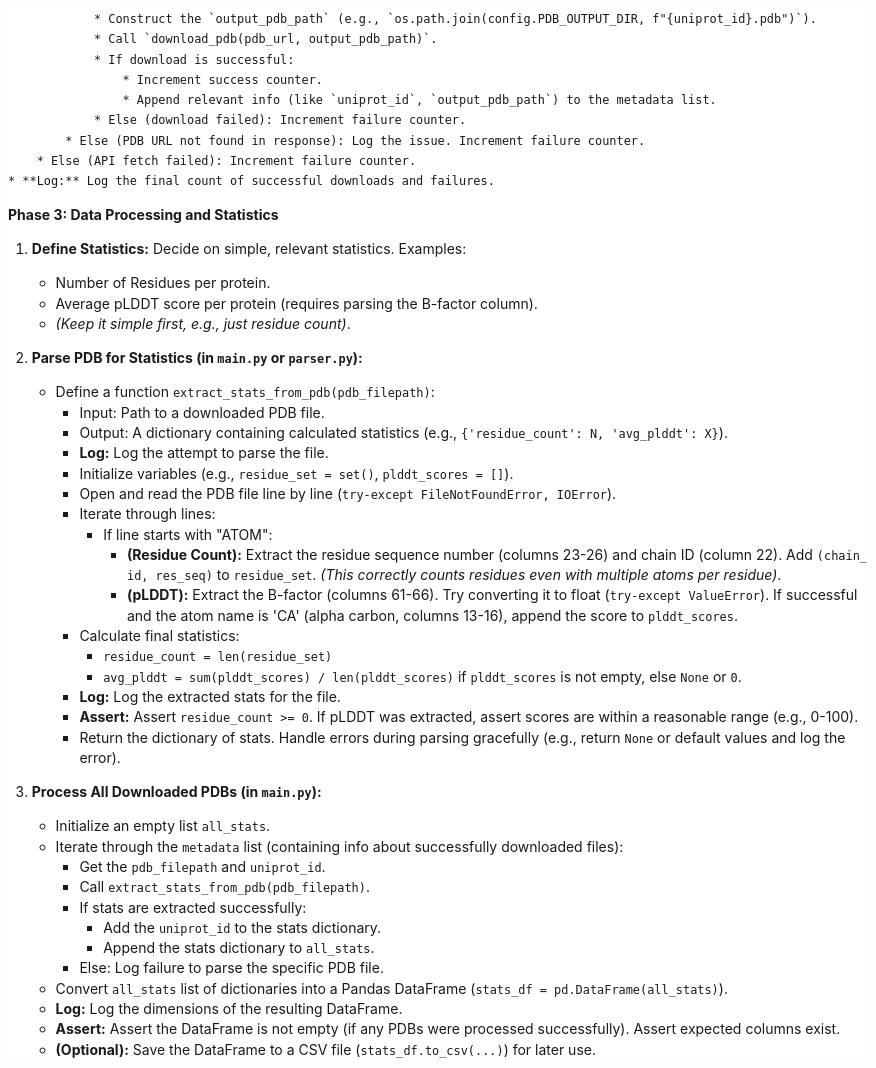                 * Construct the `output_pdb_path` (e.g., `os.path.join(config.PDB_OUTPUT_DIR, f"{uniprot_id}.pdb")`).
                * Call `download_pdb(pdb_url, output_pdb_path)`.
                * If download is successful:
                    * Increment success counter.
                    * Append relevant info (like `uniprot_id`, `output_pdb_path`) to the metadata list.
                * Else (download failed): Increment failure counter.
            * Else (PDB URL not found in response): Log the issue. Increment failure counter.
        * Else (API fetch failed): Increment failure counter.
    * **Log:** Log the final count of successful downloads and failures.

**Phase 3: Data Processing and Statistics**

1.  **Define Statistics:** Decide on simple, relevant statistics. Examples:
    * Number of Residues per protein.
    * Average pLDDT score per protein (requires parsing the B-factor column).
    * *(Keep it simple first, e.g., just residue count)*.

2.  **Parse PDB for Statistics (in `main.py` or `parser.py`):**
    * Define a function `extract_stats_from_pdb(pdb_filepath)`:
        * Input: Path to a downloaded PDB file.
        * Output: A dictionary containing calculated statistics (e.g., `{'residue_count': N, 'avg_plddt': X}`).
        * **Log:** Log the attempt to parse the file.
        * Initialize variables (e.g., `residue_set = set()`, `plddt_scores = []`).
        * Open and read the PDB file line by line (`try-except FileNotFoundError, IOError`).
        * Iterate through lines:
            * If line starts with "ATOM":
                * **(Residue Count):** Extract the residue sequence number (columns 23-26) and chain ID (column 22). Add `(chain_id, res_seq)` to `residue_set`. *(This correctly counts residues even with multiple atoms per residue)*.
                * **(pLDDT):** Extract the B-factor (columns 61-66). Try converting it to float (`try-except ValueError`). If successful and the atom name is 'CA' (alpha carbon, columns 13-16), append the score to `plddt_scores`.
        * Calculate final statistics:
            * `residue_count = len(residue_set)`
            * `avg_plddt = sum(plddt_scores) / len(plddt_scores)` if `plddt_scores` is not empty, else `None` or `0`.
        * **Log:** Log the extracted stats for the file.
        * **Assert:** Assert `residue_count >= 0`. If pLDDT was extracted, assert scores are within a reasonable range (e.g., 0-100).
        * Return the dictionary of stats. Handle errors during parsing gracefully (e.g., return `None` or default values and log the error).

3.  **Process All Downloaded PDBs (in `main.py`):**
    * Initialize an empty list `all_stats`.
    * Iterate through the `metadata` list (containing info about successfully downloaded files):
        * Get the `pdb_filepath` and `uniprot_id`.
        * Call `extract_stats_from_pdb(pdb_filepath)`.
        * If stats are extracted successfully:
            * Add the `uniprot_id` to the stats dictionary.
            * Append the stats dictionary to `all_stats`.
        * Else: Log failure to parse the specific PDB file.
    * Convert `all_stats` list of dictionaries into a Pandas DataFrame (`stats_df = pd.DataFrame(all_stats)`).
    * **Log:** Log the dimensions of the resulting DataFrame.
    * **Assert:** Assert the DataFrame is not empty (if any PDBs were processed successfully). Assert expected columns exist.
    * **(Optional):** Save the DataFrame to a CSV file (`stats_df.to_csv(...)`) for later use.

